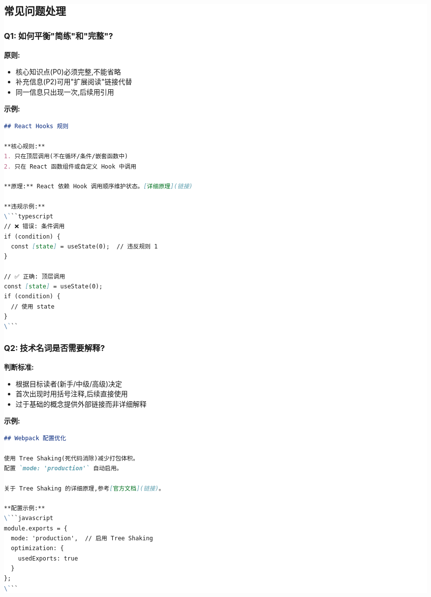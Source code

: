 ## 常见问题处理

### Q1: 如何平衡"简练"和"完整"?

**原则:**
- 核心知识点(P0)必须完整,不能省略
- 补充信息(P2)可用"扩展阅读"链接代替
- 同一信息只出现一次,后续用引用

**示例:**
```markdown
## React Hooks 规则

**核心规则:**
1. 只在顶层调用(不在循环/条件/嵌套函数中)
2. 只在 React 函数组件或自定义 Hook 中调用

**原理:** React 依赖 Hook 调用顺序维护状态。[详细原理](链接)

**违规示例:**
\```typescript
// ❌ 错误: 条件调用
if (condition) {
  const [state] = useState(0);  // 违反规则 1
}

// ✅ 正确: 顶层调用
const [state] = useState(0);
if (condition) {
  // 使用 state
}
\```
```

### Q2: 技术名词是否需要解释?

**判断标准:**
- 根据目标读者(新手/中级/高级)决定
- 首次出现时用括号注释,后续直接使用
- 过于基础的概念提供外部链接而非详细解释

**示例:**
```markdown
## Webpack 配置优化

使用 Tree Shaking(死代码消除)减少打包体积。
配置 `mode: 'production'` 自动启用。

关于 Tree Shaking 的详细原理,参考[官方文档](链接)。

**配置示例:**
\```javascript
module.exports = {
  mode: 'production',  // 启用 Tree Shaking
  optimization: {
    usedExports: true
  }
};
\```
```
